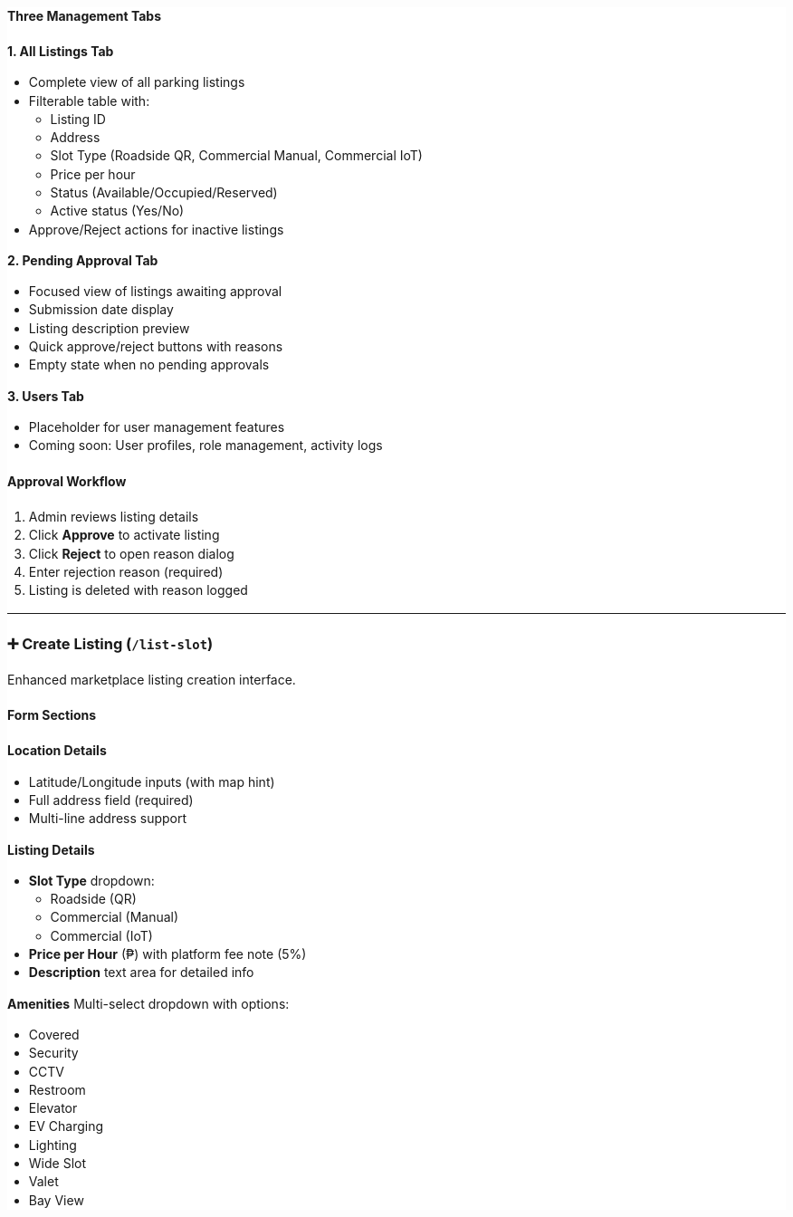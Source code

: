 #### Three Management Tabs

**1. All Listings Tab**
- Complete view of all parking listings
- Filterable table with:
  - Listing ID
  - Address
  - Slot Type (Roadside QR, Commercial Manual, Commercial IoT)
  - Price per hour
  - Status (Available/Occupied/Reserved)
  - Active status (Yes/No)
- Approve/Reject actions for inactive listings

**2. Pending Approval Tab**
- Focused view of listings awaiting approval
- Submission date display
- Listing description preview
- Quick approve/reject buttons with reasons
- Empty state when no pending approvals

**3. Users Tab**
- Placeholder for user management features
- Coming soon: User profiles, role management, activity logs

#### Approval Workflow
1. Admin reviews listing details
2. Click **Approve** to activate listing
3. Click **Reject** to open reason dialog
4. Enter rejection reason (required)
5. Listing is deleted with reason logged

---

### ➕ Create Listing (`/list-slot`)

Enhanced marketplace listing creation interface.

#### Form Sections

**Location Details**
- Latitude/Longitude inputs (with map hint)
- Full address field (required)
- Multi-line address support

**Listing Details**
- **Slot Type** dropdown:
  - Roadside (QR)
  - Commercial (Manual)
  - Commercial (IoT)
- **Price per Hour** (₱) with platform fee note (5%)
- **Description** text area for detailed info

**Amenities**
Multi-select dropdown with options:
- Covered
- Security
- CCTV
- Restroom
- Elevator
- EV Charging
- Lighting
- Wide Slot
- Valet
- Bay View
